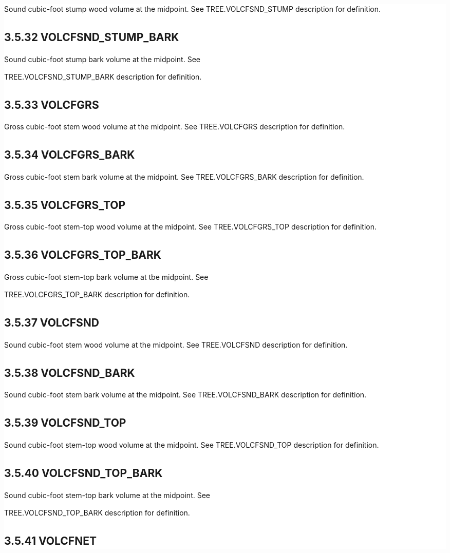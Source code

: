 Sound cubic-foot stump wood volume at the midpoint. See TREE.VOLCFSND\_STUMP description for definition.

## 3.5.32 VOLCFSND\_STUMP\_BARK

Sound cubic-foot stump bark volume at the midpoint. See

TREE.VOLCFSND\_STUMP\_BARK description for definition.

## 3.5.33 VOLCFGRS

Gross cubic-foot stem wood volume at the midpoint. See TREE.VOLCFGRS description for definition.

## 3.5.34 VOLCFGRS\_BARK

Gross cubic-foot stem bark volume at the midpoint. See TREE.VOLCFGRS\_BARK description for definition.

## 3.5.35 VOLCFGRS\_TOP

Gross cubic-foot stem-top wood volume at the midpoint. See TREE.VOLCFGRS\_TOP description for definition.

## 3.5.36 VOLCFGRS\_TOP\_BARK

Gross cubic-foot stem-top bark volume at tbe midpoint. See

TREE.VOLCFGRS\_TOP\_BARK description for definition.

## 3.5.37 VOLCFSND

Sound cubic-foot stem wood volume at the midpoint. See TREE.VOLCFSND description for definition.

## 3.5.38 VOLCFSND\_BARK

Sound cubic-foot stem bark volume at the midpoint. See TREE.VOLCFSND\_BARK description for definition.

## 3.5.39 VOLCFSND\_TOP

Sound cubic-foot stem-top wood volume at the midpoint. See TREE.VOLCFSND\_TOP description for definition.

## 3.5.40 VOLCFSND\_TOP\_BARK

Sound cubic-foot stem-top bark volume at the midpoint. See

TREE.VOLCFSND\_TOP\_BARK description for definition.

## 3.5.41 VOLCFNET
